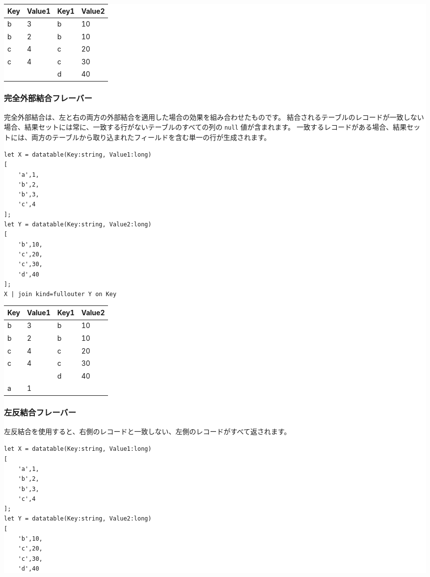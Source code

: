 |Key|Value1|Key1|Value2|
|---|---|---|---|
|b|3|b|10|
|b|2|b|10|
|c|4|c|20|
|c|4|c|30|
|||d|40|

### <a name="full-outer-join-flavor"></a>完全外部結合フレーバー

完全外部結合は、左と右の両方の外部結合を適用した場合の効果を組み合わせたものです。 結合されるテーブルのレコードが一致しない場合、結果セットには常に、一致する行がないテーブルのすべての列の `null` 値が含まれます。 一致するレコードがある場合、結果セットには、両方のテーブルから取り込まれたフィールドを含む単一の行が生成されます。

```kusto
let X = datatable(Key:string, Value1:long)
[
    'a',1,
    'b',2,
    'b',3,
    'c',4
];
let Y = datatable(Key:string, Value2:long)
[
    'b',10,
    'c',20,
    'c',30,
    'd',40
];
X | join kind=fullouter Y on Key
```

|Key|Value1|Key1|Value2|
|---|---|---|---|
|b|3|b|10|
|b|2|b|10|
|c|4|c|20|
|c|4|c|30|
|||d|40|
|a|1|||

### <a name="left-anti-join-flavor"></a>左反結合フレーバー

左反結合を使用すると、右側のレコードと一致しない、左側のレコードがすべて返されます。

```kusto
let X = datatable(Key:string, Value1:long)
[
    'a',1,
    'b',2,
    'b',3,
    'c',4
];
let Y = datatable(Key:string, Value2:long)
[
    'b',10,
    'c',20,
    'c',30,
    'd',40
```